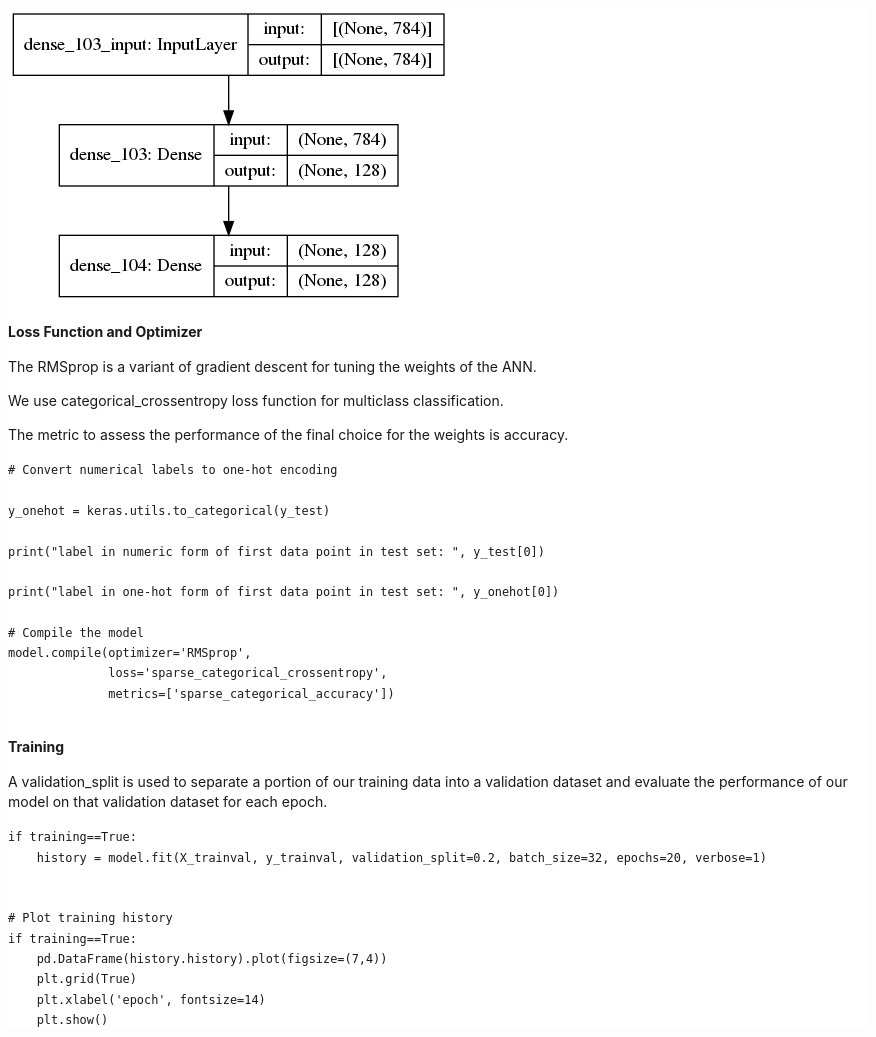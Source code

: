 ![alt text](https://github.com/jylhakos/Deep-Learning-and-PyTorch/blob/main/Artificial-Neural-Networks/plot_probability_model.png?raw=true)

**Loss Function and Optimizer**

The RMSprop is a variant of gradient descent for tuning the weights of the ANN.

We use categorical_crossentropy loss function for multiclass classification.

The metric to assess the performance of the final choice for the weights is accuracy.

```
# Convert numerical labels to one-hot encoding 

y_onehot = keras.utils.to_categorical(y_test)  

print("label in numeric form of first data point in test set: ", y_test[0])

print("label in one-hot form of first data point in test set: ", y_onehot[0])

# Compile the model
model.compile(optimizer='RMSprop',
              loss='sparse_categorical_crossentropy',
              metrics=['sparse_categorical_accuracy'])


```

**Training**

A validation_split is used to separate a portion of our training data into a validation dataset and evaluate the performance of our model on that validation dataset for each epoch.

```
if training==True:
    history = model.fit(X_trainval, y_trainval, validation_split=0.2, batch_size=32, epochs=20, verbose=1)


# Plot training history
if training==True:
    pd.DataFrame(history.history).plot(figsize=(7,4))
    plt.grid(True)
    plt.xlabel('epoch', fontsize=14)
    plt.show()

```
